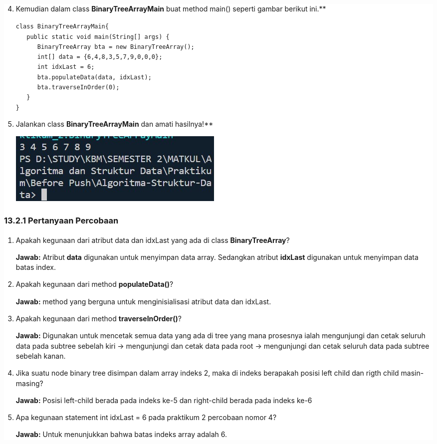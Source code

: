 4. Kemudian dalam class **BinaryTreeArrayMain** buat method main() seperti gambar berikut ini.** 


   ```
   class BinaryTreeArrayMain{
      public static void main(String[] args) {
         BinaryTreeArray bta = new BinaryTreeArray();
         int[] data = {6,4,8,3,5,7,9,0,0,0};
         int idxLast = 6;
         bta.populateData(data, idxLast);
         bta.traverseInOrder(0);
      }
   }
   ```


5. Jalankan class **BinaryTreeArrayMain** dan amati hasilnya!** 

   ![Output_Praktikum_2](Screenshots/Output_Prakt2.jpg)


### **13.2.1 Pertanyaan Percobaan** 

1. Apakah  kegunaan  dari  atribut  data  dan  idxLast  yang  ada  di  class **BinaryTreeArray**?


   **Jawab:** Atribut **data** digunakan untuk menyimpan data array. Sedangkan atribut **idxLast** digunakan untuk menyimpan data batas index.


2. Apakah kegunaan dari method **populateData()**?


   **Jawab:** method yang berguna untuk menginisialisasi atribut data dan idxLast.


3. Apakah kegunaan dari method **traverseInOrder()**?


   **Jawab:**  Digunakan untuk mencetak semua data yang ada di tree yang mana prosesnya ialah mengunjungi dan cetak seluruh data pada subtree sebelah kiri -> mengunjungi dan cetak data pada root -> mengunjungi dan cetak seluruh data pada subtree sebelah kanan.


4. Jika suatu node binary tree disimpan dalam array indeks 2, maka di indeks berapakah posisi left child dan rigth child masin-masing?


   **Jawab:** Posisi left-child berada pada indeks ke-5 dan right-child berada pada indeks ke-6


5. Apa kegunaan statement int idxLast = 6 pada praktikum 2 percobaan nomor 4?


   **Jawab:** Untuk menunjukkan bahwa batas indeks array adalah 6.
